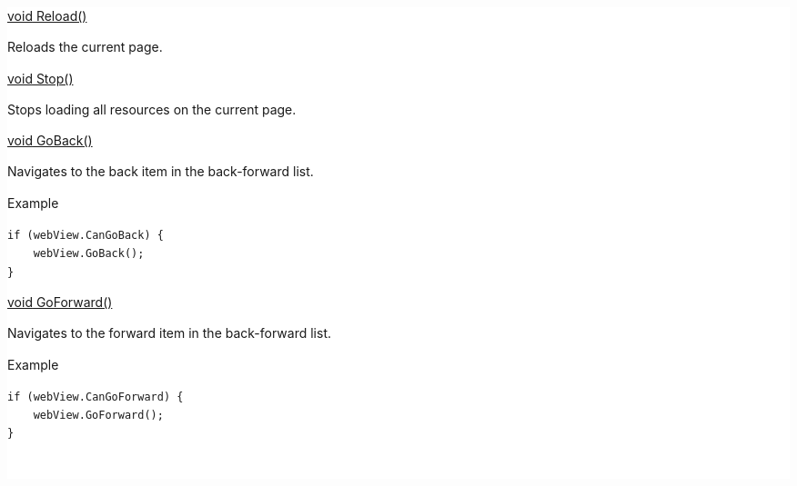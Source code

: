 <div class='api-box method'>
  <div class="api-anchor" id='reload'></div><div class='api-heading' data-id='reload'><a href='#reload'><span class='return-type'>void</span> Reload()</a></div>
  <div class='api-body'>
    <div class='desc'>
      <div class='summary'>
<p>Reloads the current page.</p>
</div>
                            </div>
  </div>
</div>
<div class='api-box method'>
  <div class="api-anchor" id='stop'></div><div class='api-heading' data-id='stop'><a href='#stop'><span class='return-type'>void</span> Stop()</a></div>
  <div class='api-body'>
    <div class='desc'>
      <div class='summary'>
<p>Stops loading all resources on the current page.</p>
</div>
                            </div>
  </div>
</div>
<div class='api-box method'>
  <div class="api-anchor" id='goback'></div><div class='api-heading' data-id='goback'><a href='#goback'><span class='return-type'>void</span> GoBack()</a></div>
  <div class='api-body'>
    <div class='desc'>
      <div class='summary'>
<p>Navigates to the back item in the back-forward list.</p>
</div>
                        <div class='example'>
    <p class='example-title'>Example</p>
<div class="language-csharp extra-class">
<pre class="language-csharp"><code><span class="token keyword">if</span> <span class="token punctuation">(</span>webView<span class="token punctuation">.</span>CanGoBack<span class="token punctuation">)</span> <span class="token punctuation">{</span>
    webView<span class="token punctuation">.</span><span class="token function">GoBack</span><span class="token punctuation">(</span><span class="token punctuation">)</span><span class="token punctuation">;</span>
<span class="token punctuation">}</span>
</code></pre>
</div>
</div>
    </div>
  </div>
</div>
<div class='api-box method'>
  <div class="api-anchor" id='goforward'></div><div class='api-heading' data-id='goforward'><a href='#goforward'><span class='return-type'>void</span> GoForward()</a></div>
  <div class='api-body'>
    <div class='desc'>
      <div class='summary'>
<p>Navigates to the forward item in the back-forward list.</p>
</div>
                        <div class='example'>
    <p class='example-title'>Example</p>
<div class="language-csharp extra-class">
<pre class="language-csharp"><code><span class="token keyword">if</span> <span class="token punctuation">(</span>webView<span class="token punctuation">.</span>CanGoForward<span class="token punctuation">)</span> <span class="token punctuation">{</span>
    webView<span class="token punctuation">.</span><span class="token function">GoForward</span><span class="token punctuation">(</span><span class="token punctuation">)</span><span class="token punctuation">;</span>
<span class="token punctuation">}</span>